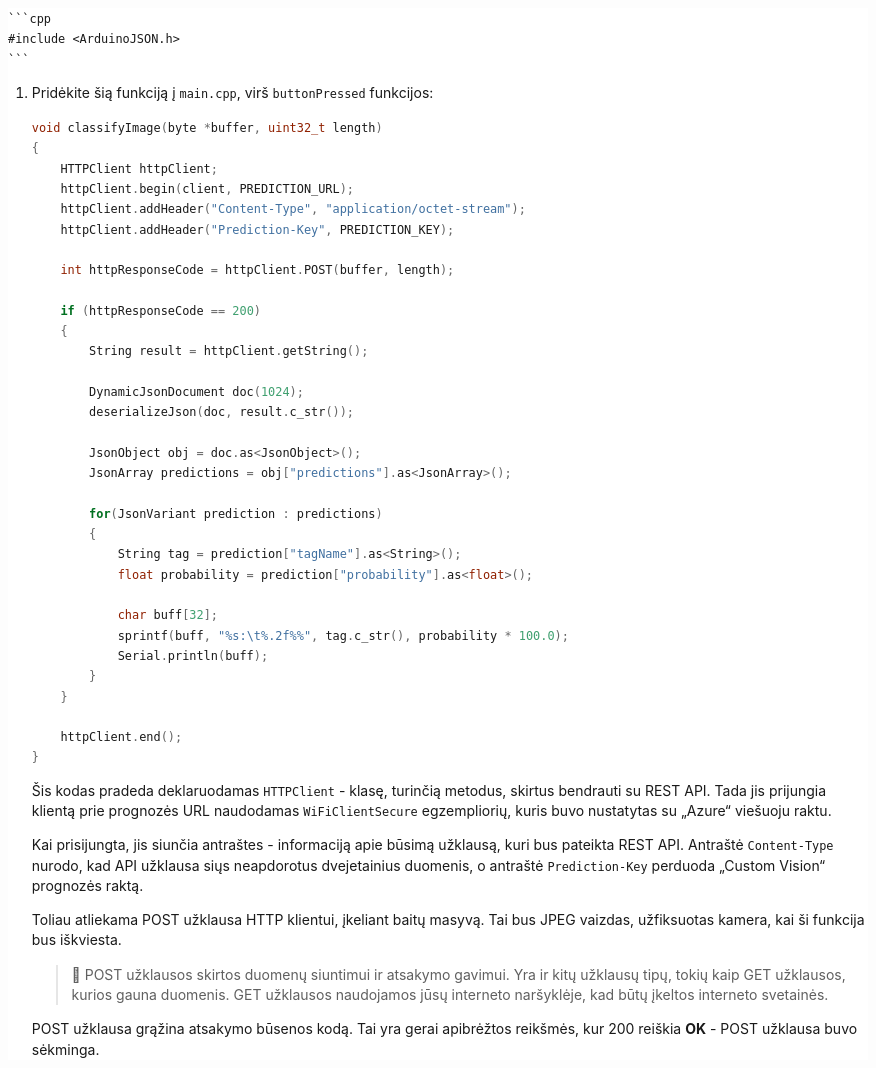     ```cpp
    #include <ArduinoJSON.h>
    ```

1. Pridėkite šią funkciją į `main.cpp`, virš `buttonPressed` funkcijos:

    ```cpp
    void classifyImage(byte *buffer, uint32_t length)
    {
        HTTPClient httpClient;
        httpClient.begin(client, PREDICTION_URL);
        httpClient.addHeader("Content-Type", "application/octet-stream");
        httpClient.addHeader("Prediction-Key", PREDICTION_KEY);
    
        int httpResponseCode = httpClient.POST(buffer, length);
    
        if (httpResponseCode == 200)
        {
            String result = httpClient.getString();
    
            DynamicJsonDocument doc(1024);
            deserializeJson(doc, result.c_str());
    
            JsonObject obj = doc.as<JsonObject>();
            JsonArray predictions = obj["predictions"].as<JsonArray>();
    
            for(JsonVariant prediction : predictions) 
            {
                String tag = prediction["tagName"].as<String>();
                float probability = prediction["probability"].as<float>();
    
                char buff[32];
                sprintf(buff, "%s:\t%.2f%%", tag.c_str(), probability * 100.0);
                Serial.println(buff);
            }
        }
    
        httpClient.end();
    }
    ```

    Šis kodas pradeda deklaruodamas `HTTPClient` - klasę, turinčią metodus, skirtus bendrauti su REST API. Tada jis prijungia klientą prie prognozės URL naudodamas `WiFiClientSecure` egzempliorių, kuris buvo nustatytas su „Azure“ viešuoju raktu.

    Kai prisijungta, jis siunčia antraštes - informaciją apie būsimą užklausą, kuri bus pateikta REST API. Antraštė `Content-Type` nurodo, kad API užklausa siųs neapdorotus dvejetainius duomenis, o antraštė `Prediction-Key` perduoda „Custom Vision“ prognozės raktą.

    Toliau atliekama POST užklausa HTTP klientui, įkeliant baitų masyvą. Tai bus JPEG vaizdas, užfiksuotas kamera, kai ši funkcija bus iškviesta.

    > 💁 POST užklausos skirtos duomenų siuntimui ir atsakymo gavimui. Yra ir kitų užklausų tipų, tokių kaip GET užklausos, kurios gauna duomenis. GET užklausos naudojamos jūsų interneto naršyklėje, kad būtų įkeltos interneto svetainės.

    POST užklausa grąžina atsakymo būsenos kodą. Tai yra gerai apibrėžtos reikšmės, kur 200 reiškia **OK** - POST užklausa buvo sėkminga.
